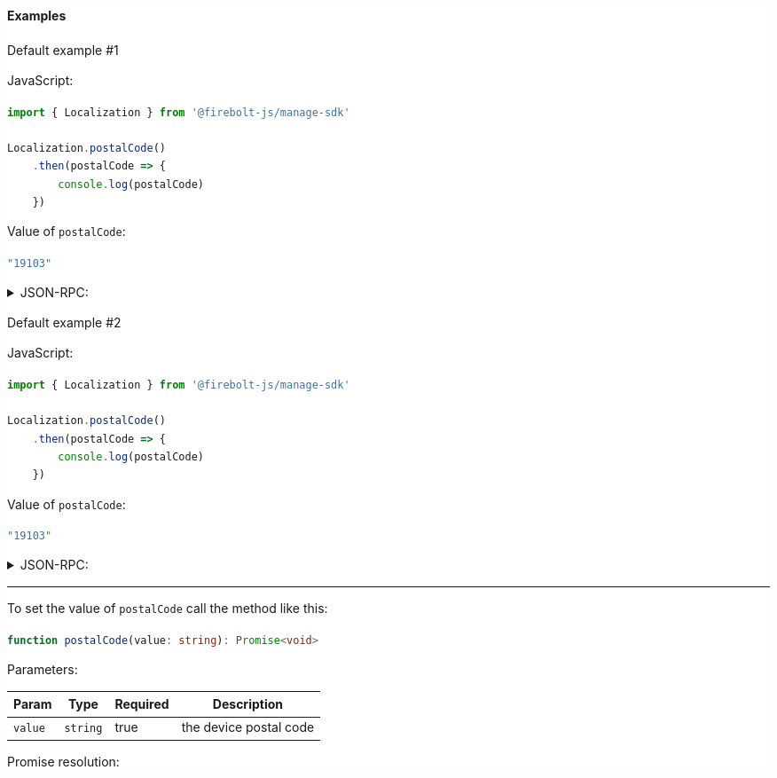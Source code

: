 
#### Examples


Default example #1

JavaScript:

```javascript
import { Localization } from '@firebolt-js/manage-sdk'

Localization.postalCode()
    .then(postalCode => {
        console.log(postalCode)
    })
```

Value of `postalCode`:

```javascript
"19103"
```
<details><summary>JSON-RPC:</summary></details>

Default example #2

JavaScript:

```javascript
import { Localization } from '@firebolt-js/manage-sdk'

Localization.postalCode()
    .then(postalCode => {
        console.log(postalCode)
    })
```

Value of `postalCode`:

```javascript
"19103"
```
<details><summary>JSON-RPC:</summary></details>


---

To set the value of `postalCode` call the method like this:

```typescript
function postalCode(value: string): Promise<void>
```

Parameters:

| Param                  | Type                 | Required                 | Description                 |
| ---------------------- | -------------------- | ------------------------ | ----------------------- |
| `value` | `string` | true | the device postal code  |


Promise resolution:
